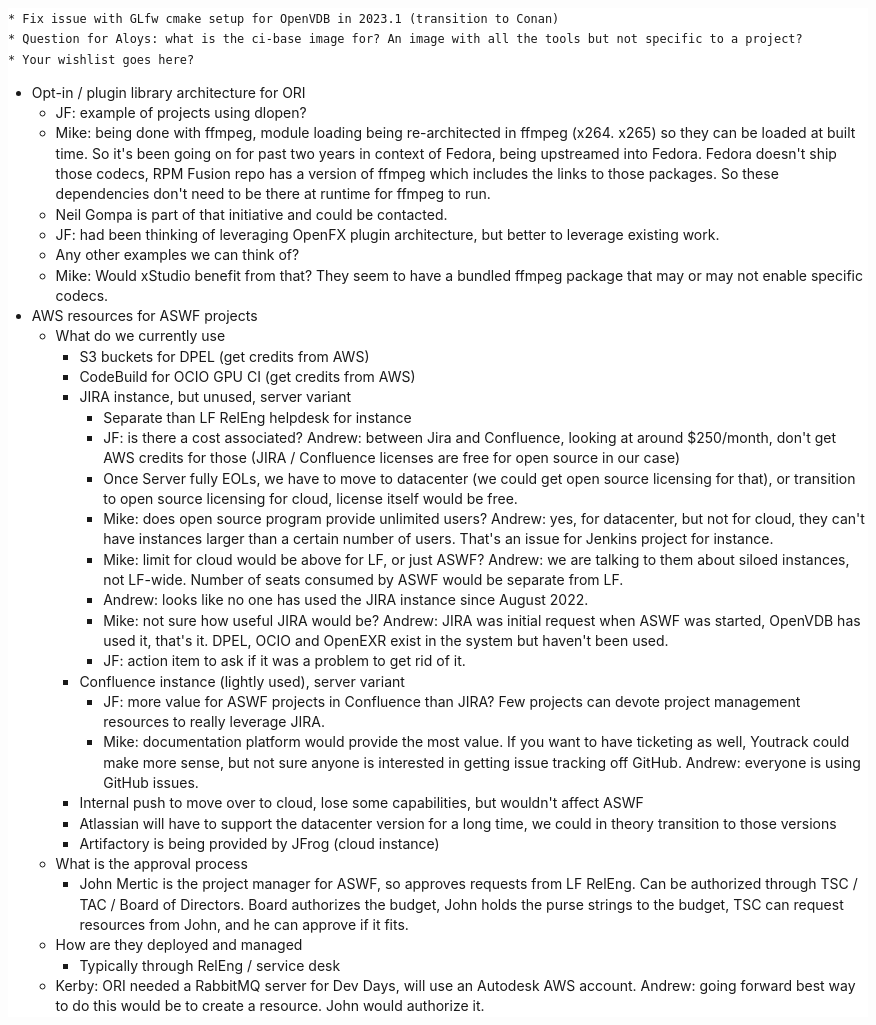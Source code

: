     * Fix issue with GLfw cmake setup for OpenVDB in 2023.1 (transition to Conan)
    * Question for Aloys: what is the ci-base image for? An image with all the tools but not specific to a project?
    * Your wishlist goes here?
* Opt-in / plugin library architecture for ORI
  * JF: example of projects using dlopen?
  * Mike: being done with ffmpeg, module loading being re-architected in ffmpeg (x264. x265) so they can be loaded at built time. So it's been going on for past two years in context of Fedora, being upstreamed into Fedora. Fedora doesn't ship those codecs, RPM Fusion repo has a version of ffmpeg which includes the links to those packages. So these dependencies don't need to be there at runtime for ffmpeg to run.
  * Neil Gompa is part of that initiative and could be contacted.
  * JF: had been thinking of leveraging OpenFX plugin architecture, but better to leverage existing work.
  * Any other examples we can think of?
  * Mike: Would xStudio benefit from that? They seem to have a bundled ffmpeg package that may or may not enable specific codecs.
* AWS resources for ASWF projects
  * What do we currently use
    * S3 buckets for DPEL (get credits from AWS)
    * CodeBuild for OCIO GPU CI (get credits from AWS)
    * JIRA instance, but unused, server variant
      * Separate than LF RelEng helpdesk for instance
      * JF: is there a cost associated? Andrew: between Jira and Confluence, looking at around $250/month, don't get AWS credits for those (JIRA / Confluence licenses are free for open source in our case)
      * Once Server fully EOLs, we have to move to datacenter (we could get open source licensing for that), or transition to open source licensing for cloud, license itself would be free.
      * Mike: does open source program provide unlimited users? Andrew: yes, for datacenter, but not for cloud, they can't have instances larger than a certain number of users. That's an issue for Jenkins project for instance.
      * Mike: limit for cloud would be above for LF, or just ASWF? Andrew: we are talking to them about siloed instances, not LF-wide. Number of seats consumed by ASWF would be separate from LF.
      * Andrew: looks like no one has used the JIRA instance since August 2022.
      * Mike: not sure how useful JIRA would be? Andrew: JIRA was initial request when ASWF was started, OpenVDB has used it, that's it. DPEL, OCIO and OpenEXR exist in the system but haven't been used.
      * JF: action item to ask if it was a problem to get rid of it.
    * Confluence instance (lightly used), server variant
      * JF: more value for ASWF projects in Confluence than JIRA? Few projects can devote project management resources to really leverage JIRA.
      * Mike: documentation platform would provide the most value. If you want to have ticketing as well, Youtrack could make more sense, but not sure anyone is interested in getting issue tracking off GitHub. Andrew: everyone is using GitHub issues.
    * Internal push to move over to cloud, lose some capabilities, but wouldn't affect ASWF
    * Atlassian will have to support the datacenter version for a long time, we could in theory transition to those versions
    * Artifactory is being provided by JFrog (cloud instance)
  * What is the approval process
    * John Mertic is the project manager for ASWF, so approves requests from LF RelEng. Can be authorized through TSC / TAC / Board of Directors. Board authorizes the budget, John holds the purse strings to the budget, TSC can request resources from John, and he can approve if it fits.
  * How are they deployed and managed
    * Typically through RelEng / service desk
  * Kerby: ORI needed a RabbitMQ server for Dev Days, will use an Autodesk AWS account. Andrew: going forward best way to do this would be to create a resource. John would authorize it.
